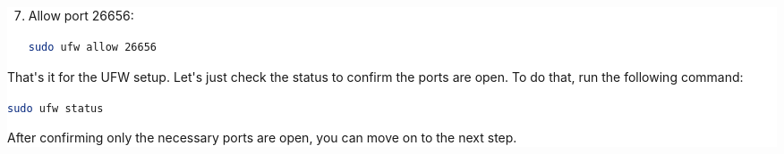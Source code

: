 7. Allow port 26656:
    ```bash
    sudo ufw allow 26656
    ```

That's it for the UFW setup. Let's just check the status to confirm the ports are open. To do that, run the following command:

```bash
sudo ufw status
```

After confirming only the necessary ports are open, you can move on to the next step.
